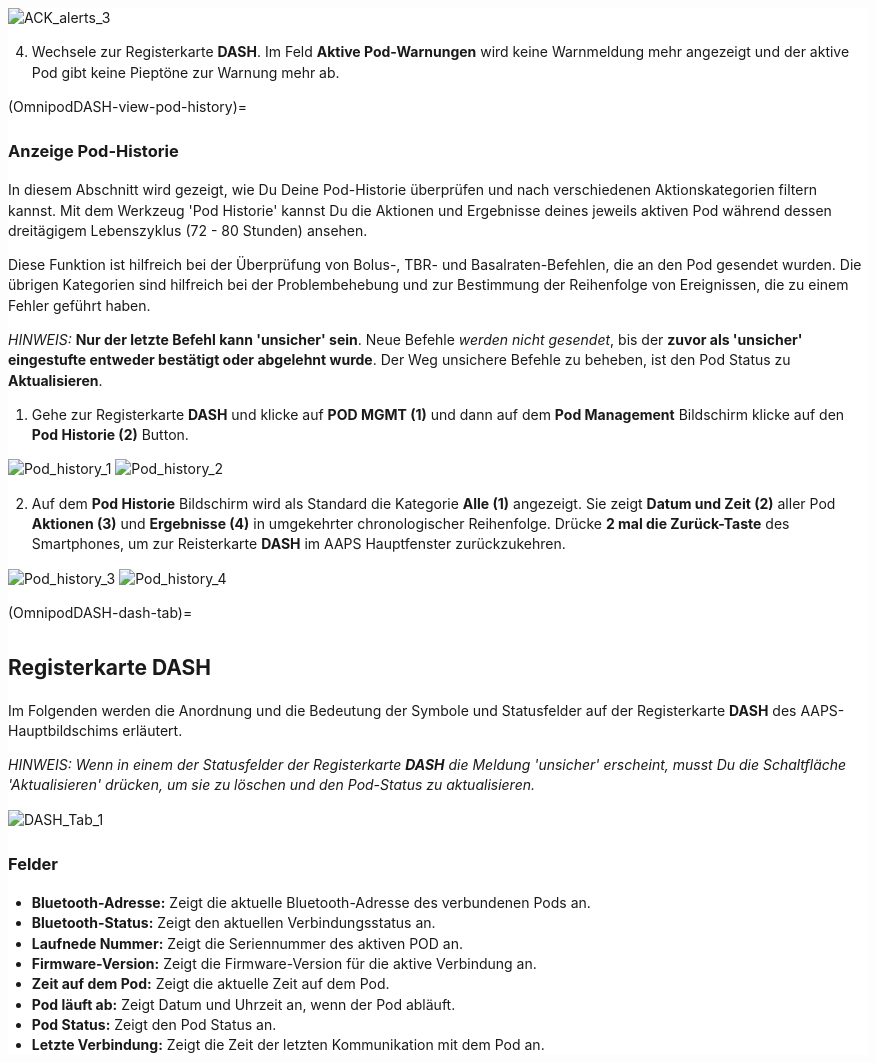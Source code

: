 
![ACK_alerts_3](../images/DASH_images/ACK_Alerts/ACK_ALERTS_3.png)

4. Wechsele zur Registerkarte **DASH**. Im Feld **Aktive Pod-Warnungen** wird keine Warnmeldung mehr angezeigt und der aktive Pod gibt keine Pieptöne zur Warnung mehr ab.

(OmnipodDASH-view-pod-history)=

### Anzeige Pod-Historie

In diesem Abschnitt wird gezeigt, wie Du Deine Pod-Historie überprüfen und nach verschiedenen Aktionskategorien filtern kannst. Mit dem Werkzeug 'Pod Historie' kannst Du die Aktionen und Ergebnisse deines jeweils aktiven Pod während dessen dreitägigem Lebenszyklus (72 - 80 Stunden) ansehen.

Diese Funktion ist hilfreich bei der Überprüfung von Bolus-, TBR- und Basalraten-Befehlen, die an den Pod gesendet wurden. Die übrigen Kategorien sind hilfreich bei der Problembehebung und zur Bestimmung der Reihenfolge von Ereignissen, die zu einem Fehler geführt haben.

*HINWEIS:* **Nur der letzte Befehl kann 'unsicher' sein**. Neue Befehle *werden nicht gesendet*, bis der **zuvor als 'unsicher' eingestufte entweder bestätigt oder abgelehnt wurde**. Der Weg unsichere Befehle zu beheben, ist den Pod Status zu **Aktualisieren**.

1. Gehe zur Registerkarte **DASH** und klicke auf **POD MGMT (1)** und dann auf dem **Pod Management** Bildschirm klicke auf den **Pod Historie (2)** Button.

![Pod_history_1](../images/DASH_images/Pod_History/Pod_history_1.jpg) ![Pod_history_2](../images/DASH_images/Pod_History/Pod_history_2.jpg)

2. Auf dem **Pod Historie** Bildschirm wird als Standard die Kategorie **Alle (1)** angezeigt. Sie zeigt **Datum und Zeit (2)** aller Pod **Aktionen (3)** und **Ergebnisse (4)** in umgekehrter chronologischer Reihenfolge. Drücke **2 mal die Zurück-Taste** des Smartphones, um zur Reisterkarte **DASH** im AAPS Hauptfenster zurückzukehren.


![Pod_history_3](../images/DASH_images/Pod_History/Pod_history_3.jpg) ![Pod_history_4](../images/DASH_images/Pod_History/Pod_history_4.jpg)

(OmnipodDASH-dash-tab)=

## Registerkarte DASH

Im Folgenden werden die Anordnung und die Bedeutung der Symbole und Statusfelder auf der Registerkarte **DASH** des AAPS-Hauptbildschims erläutert.

*HINWEIS: Wenn in einem der Statusfelder der Registerkarte **DASH** die Meldung 'unsicher' erscheint, musst Du die Schaltfläche 'Aktualisieren' drücken, um sie zu löschen und den Pod-Status zu aktualisieren.*

![DASH_Tab_1](../images/DASH_images/DASH_Tab/DASH_Tab_1.png)

### Felder

* **Bluetooth-Adresse:** Zeigt die aktuelle Bluetooth-Adresse des verbundenen Pods an.
* **Bluetooth-Status:** Zeigt den aktuellen Verbindungsstatus an.
* **Laufnede Nummer:** Zeigt die Seriennummer des aktiven POD an.
* **Firmware-Version:** Zeigt die Firmware-Version für die aktive Verbindung an.
* **Zeit auf dem Pod:** Zeigt die aktuelle Zeit auf dem Pod.
* **Pod läuft ab:** Zeigt Datum und Uhrzeit an, wenn der Pod abläuft.
* **Pod Status:** Zeigt den Pod Status an.
* **Letzte Verbindung:** Zeigt die Zeit der letzten Kommunikation mit dem Pod an.

